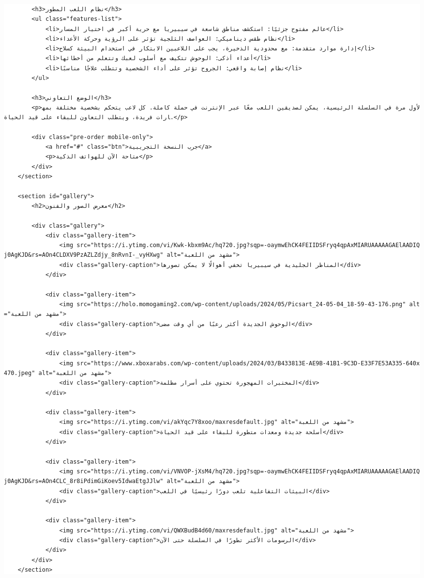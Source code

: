             <h3>نظام اللعب المطور</h3>
            <ul class="features-list">
                <li>عالم مفتوح جزئيًا: استكشف مناطق شاسعة في سيبيريا مع حرية أكبر في اختيار المسار</li>
                <li>نظام طقس ديناميكي: العواصف الثلجية تؤثر على الرؤية وحركة الأعداء</li>
                <li>إدارة موارد متقدمة: مع محدودية الذخيرة، يجب على اللاعبين الابتكار في استخدام البيئة كسلاح</li>
                <li>أعداء أذكى: الوحوش تتكيف مع أسلوب لعبك وتتعلم من أخطائها</li>
                <li>نظام إصابة واقعي: الجروح تؤثر على أداء الشخصية وتتطلب علاجًا مناسبًا</li>
            </ul>
            
            <h3>الوضع التعاوني</h3>
            <p>لأول مرة في السلسلة الرئيسية، يمكن لصديقين اللعب معًا عبر الإنترنت في حملة كاملة. كل لاعب يتحكم بشخصية مختلفة بمهارات فريدة، ويتطلب التعاون للبقاء على قيد الحياة.</p>
            
            <div class="pre-order mobile-only">
                <a href="#" class="btn">جرب النسخة التجريبية</a>
                <p>متاحة الآن للهواتف الذكية</p>
            </div>
        </section>
        
        <section id="gallery">
            <h2>معرض الصور والفنون</h2>
            
            <div class="gallery">
                <div class="gallery-item">
                    <img src="https://i.ytimg.com/vi/Kwk-kbxm9Ac/hq720.jpg?sqp=-oaymwEhCK4FEIIDSFryq4qpAxMIARUAAAAAGAElAADIQj0AgKJD&rs=AOn4CLDXV9PzAZLZdjy_8nRvnI-_vyHXwg" alt="مشهد من اللعبة">
                    <div class="gallery-caption">المناظر الجليدية في سيبيريا تخفي أهوالًا لا يمكن تصورها</div>
                </div>
                
                <div class="gallery-item">
                    <img src="https://holo.momogaming2.com/wp-content/uploads/2024/05/Picsart_24-05-04_18-59-43-176.png" alt="مشهد من اللعبة">
                    <div class="gallery-caption">الوحوش الجديدة أكثر رعبًا من أي وقت مضى</div>
                </div>
                
                <div class="gallery-item">
                    <img src="https://www.xboxarabs.com/wp-content/uploads/2024/03/B433813E-AE9B-41B1-9C3D-E33F7E53A335-640x470.jpeg" alt="مشهد من اللعبة">
                    <div class="gallery-caption">المختبرات المهجورة تحتوي على أسرار مظلمة</div>
                </div>
                
                <div class="gallery-item">
                    <img src="https://i.ytimg.com/vi/akYqc7Y8xoo/maxresdefault.jpg" alt="مشهد من اللعبة">
                    <div class="gallery-caption">أسلحة جديدة ومعدات متطورة للبقاء على قيد الحياة</div>
                </div>
                
                <div class="gallery-item">
                    <img src="https://i.ytimg.com/vi/VNVOP-jXsM4/hq720.jpg?sqp=-oaymwEhCK4FEIIDSFryq4qpAxMIARUAAAAAGAElAADIQj0AgKJD&rs=AOn4CLC_8r8iPdimGiKoev5IdwaEtgJJlw" alt="مشهد من اللعبة">
                    <div class="gallery-caption">البيئات التفاعلية تلعب دورًا رئيسيًا في اللعب</div>
                </div>
                
                <div class="gallery-item">
                    <img src="https://i.ytimg.com/vi/QWXBudB4d60/maxresdefault.jpg" alt="مشهد من اللعبة">
                    <div class="gallery-caption">الرسومات الأكثر تطورًا في السلسلة حتى الآن</div>
                </div>
            </div>
        </section>
        